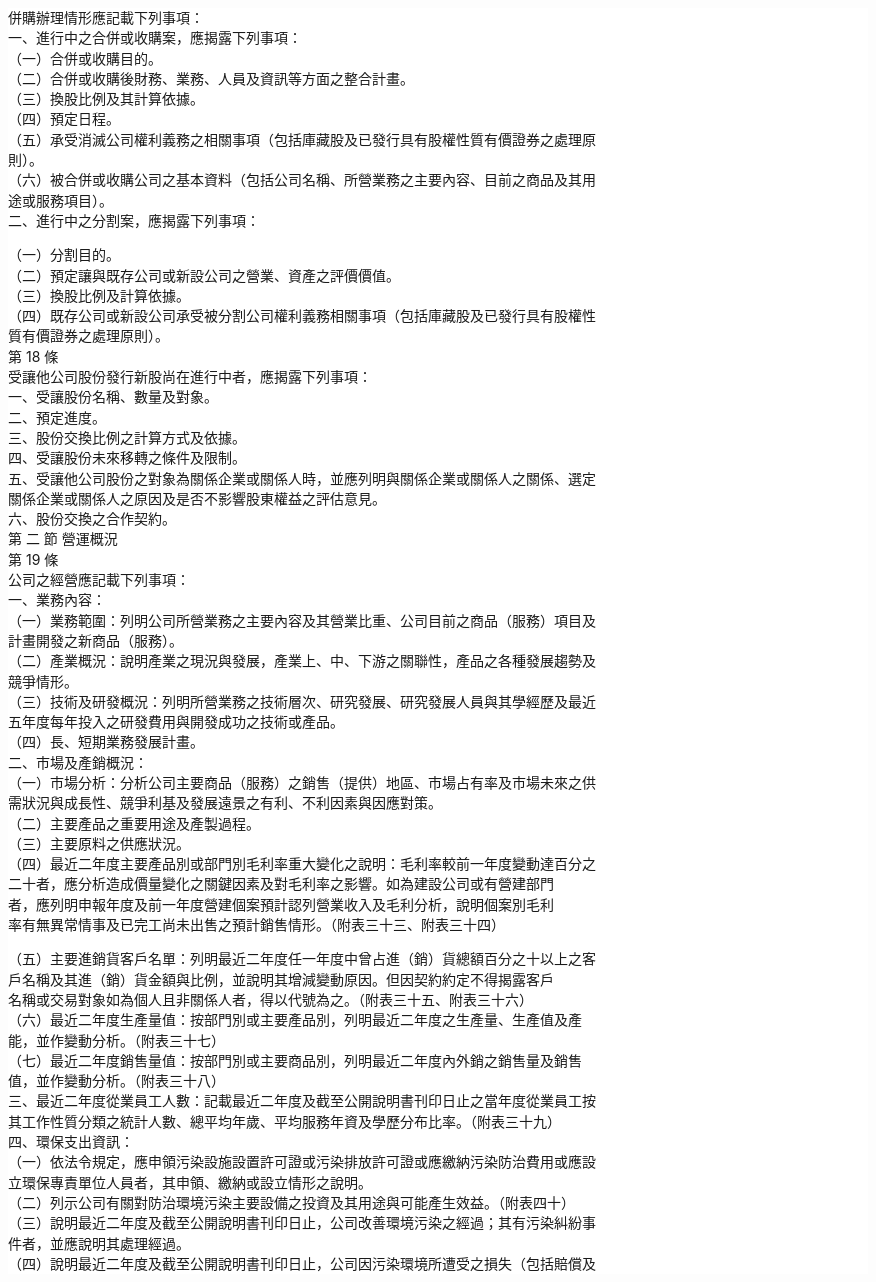 併購辦理情形應記載下列事項：  
一、進行中之合併或收購案，應揭露下列事項：  
（一）合併或收購目的。  
（二）合併或收購後財務、業務、人員及資訊等方面之整合計畫。  
（三）換股比例及其計算依據。  
（四）預定日程。  
（五）承受消滅公司權利義務之相關事項（包括庫藏股及已發行具有股權性質有價證券之處理原  
則）。  
（六）被合併或收購公司之基本資料（包括公司名稱、所營業務之主要內容、目前之商品及其用  
途或服務項目）。  
二、進行中之分割案，應揭露下列事項：  


（一）分割目的。  
（二）預定讓與既存公司或新設公司之營業、資產之評價價值。  
（三）換股比例及計算依據。  
（四）既存公司或新設公司承受被分割公司權利義務相關事項（包括庫藏股及已發行具有股權性  
質有價證券之處理原則）。  
第 18 條  
受讓他公司股份發行新股尚在進行中者，應揭露下列事項：  
一、受讓股份名稱、數量及對象。  
二、預定進度。  
三、股份交換比例之計算方式及依據。  
四、受讓股份未來移轉之條件及限制。  
五、受讓他公司股份之對象為關係企業或關係人時，並應列明與關係企業或關係人之關係、選定  
關係企業或關係人之原因及是否不影響股東權益之評估意見。  
六、股份交換之合作契約。  
第 二 節 營運概況  
第 19 條  
公司之經營應記載下列事項：  
一、業務內容：  
（一）業務範圍：列明公司所營業務之主要內容及其營業比重、公司目前之商品（服務）項目及  
計畫開發之新商品（服務）。  
（二）產業概況：說明產業之現況與發展，產業上、中、下游之關聯性，產品之各種發展趨勢及  
競爭情形。  
（三）技術及研發概況：列明所營業務之技術層次、研究發展、研究發展人員與其學經歷及最近  
五年度每年投入之研發費用與開發成功之技術或產品。  
（四）長、短期業務發展計畫。  
二、市場及產銷概況：  
（一）市場分析：分析公司主要商品（服務）之銷售（提供）地區、市場占有率及市場未來之供  
需狀況與成長性、競爭利基及發展遠景之有利、不利因素與因應對策。  
（二）主要產品之重要用途及產製過程。  
（三）主要原料之供應狀況。  
（四）最近二年度主要產品別或部門別毛利率重大變化之說明：毛利率較前一年度變動達百分之  
二十者，應分析造成價量變化之關鍵因素及對毛利率之影響。如為建設公司或有營建部門  
者，應列明申報年度及前一年度營建個案預計認列營業收入及毛利分析，說明個案別毛利  
率有無異常情事及已完工尚未出售之預計銷售情形。（附表三十三、附表三十四）  


（五）主要進銷貨客戶名單：列明最近二年度任一年度中曾占進（銷）貨總額百分之十以上之客  
戶名稱及其進（銷）貨金額與比例，並說明其增減變動原因。但因契約約定不得揭露客戶  
名稱或交易對象如為個人且非關係人者，得以代號為之。（附表三十五、附表三十六）  
（六）最近二年度生產量值：按部門別或主要產品別，列明最近二年度之生產量、生產值及產  
能，並作變動分析。（附表三十七）  
（七）最近二年度銷售量值：按部門別或主要商品別，列明最近二年度內外銷之銷售量及銷售  
值，並作變動分析。（附表三十八）  
三、最近二年度從業員工人數：記載最近二年度及截至公開說明書刊印日止之當年度從業員工按  
其工作性質分類之統計人數、總平均年歲、平均服務年資及學歷分布比率。（附表三十九）  
四、環保支出資訊：  
（一）依法令規定，應申領污染設施設置許可證或污染排放許可證或應繳納污染防治費用或應設  
立環保專責單位人員者，其申領、繳納或設立情形之說明。  
（二）列示公司有關對防治環境污染主要設備之投資及其用途與可能產生效益。（附表四十）  
（三）說明最近二年度及截至公開說明書刊印日止，公司改善環境污染之經過；其有污染糾紛事  
件者，並應說明其處理經過。  
（四）說明最近二年度及截至公開說明書刊印日止，公司因污染環境所遭受之損失（包括賠償及  
